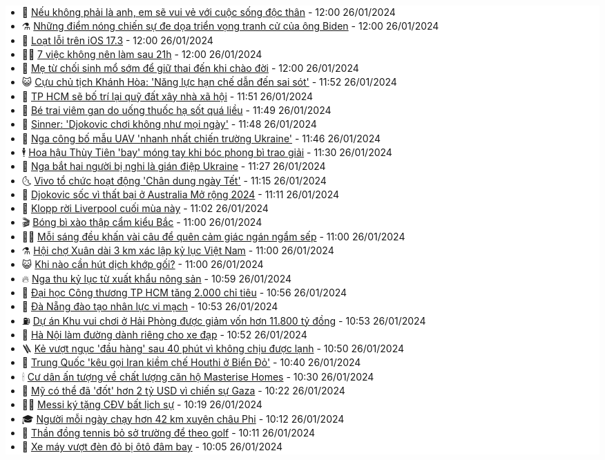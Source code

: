 - 🎊 [Nếu không phải là anh, em sẽ vui vẻ với cuộc sống độc thân](https://vnexpress.net/neu-khong-phai-la-anh-em-se-vui-ve-voi-cuoc-song-doc-than-4705376.html) - 12:00 26/01/2024
- ⚗️ [Những điểm nóng chiến sự đe dọa triển vọng tranh cử của ông Biden](https://vnexpress.net/nhung-diem-nong-chien-su-de-doa-trien-vong-tranh-cu-cua-ong-biden-4705309.html) - 12:00 26/01/2024
- 🫣 [Loạt lỗi trên iOS 17.3](https://vnexpress.net/loat-loi-tren-ios-17-3-4705256.html) - 12:00 26/01/2024
- 👨‍🏫 [7 việc không nên làm sau 21h](https://vnexpress.net/7-viec-khong-nen-lam-sau-21h-4704772.html) - 12:00 26/01/2024
- 🐻 [Mẹ từ chối sinh mổ sớm để giữ thai đến khi chào đời](https://vnexpress.net/me-tu-choi-sinh-mo-som-de-giu-thai-den-khi-chao-doi-4705410.html) - 12:00 26/01/2024
- 😺 [Cựu chủ tịch Khánh Hòa: &#39;Năng lực hạn chế dẫn đến sai sót&#39;](https://vnexpress.net/cuu-chu-tich-khanh-hoa-nang-luc-han-che-dan-den-sai-sot-4705509.html) - 11:52 26/01/2024
- 🤔 [TP HCM sẽ bố trí lại quỹ đất xây nhà xã hội](https://vnexpress.net/tp-hcm-se-bo-tri-lai-quy-dat-xay-nha-xa-hoi-4705648.html) - 11:51 26/01/2024
- 🌮 [Bé trai viêm gan do uống thuốc hạ sốt quá liều](https://vnexpress.net/be-trai-viem-gan-do-uong-thuoc-ha-sot-qua-lieu-4705640.html) - 11:49 26/01/2024
- 🦩 [Sinner: &#39;Djokovic chơi không như mọi ngày&#39;](https://vnexpress.net/sinner-djokovic-choi-khong-nhu-moi-ngay-4705647.html) - 11:48 26/01/2024
- 📝 [Nga công bố mẫu UAV &#39;nhanh nhất chiến trường Ukraine&#39;](https://vnexpress.net/nga-cong-bo-mau-uav-nhanh-nhat-chien-truong-ukraine-4705635.html) - 11:46 26/01/2024
- 🕴 [Hoa hậu Thùy Tiên &#39;bay&#39; móng tay khi bóc phong bì trao giải](https://vnexpress.net/hoa-hau-thuy-tien-bay-mong-tay-khi-boc-phong-bi-trao-giai-4705503.html) - 11:30 26/01/2024
- 🐲 [Nga bắt hai người bị nghi là gián điệp Ukraine](https://vnexpress.net/nga-bat-hai-nguoi-bi-nghi-la-gian-diep-ukraine-4705644.html) - 11:27 26/01/2024
- 🌜 [Vivo tổ chức hoạt động &#39;Chân dung ngày Tết&#39;](https://vnexpress.net/vivo-to-chuc-hoat-dong-chan-dung-ngay-tet-4704699.html) - 11:15 26/01/2024
- 💄 [Djokovic sốc vì thất bại ở Australia Mở rộng 2024](https://vnexpress.net/djokovic-soc-vi-that-bai-o-australia-mo-rong-2024-4705643.html) - 11:11 26/01/2024
- 🌁 [Klopp rời Liverpool cuối mùa này](https://vnexpress.net/klopp-roi-liverpool-cuoi-mua-nay-4705641.html) - 11:02 26/01/2024
- 🎬 [Bóng bì xào thập cẩm kiểu Bắc](https://vnexpress.net/bong-bi-xao-thap-cam-kieu-bac-4705604.html) - 11:00 26/01/2024
- 👨‍🏫 [Mỗi sáng đều khấn vài câu để quên cảm giác ngán ngẩm sếp](https://vnexpress.net/moi-sang-deu-khan-vai-cau-de-quen-cam-giac-ngan-ngam-sep-4705440.html) - 11:00 26/01/2024
- ⚗️ [Hội chợ Xuân dài 3 km xác lập kỷ lục Việt Nam](https://vnexpress.net/hoi-cho-xuan-dai-3-km-xac-lap-ky-luc-viet-nam-4705630.html) - 11:00 26/01/2024
- 😺 [Khi nào cần hút dịch khớp gối?](https://vnexpress.net/khi-nao-can-hut-dich-khop-goi-4705607.html) - 11:00 26/01/2024
- 🔥 [Nga thu kỷ lục từ xuất khẩu nông sản](https://vnexpress.net/nga-thu-ky-luc-tu-xuat-khau-nong-san-4705536.html) - 10:59 26/01/2024
- 🧰 [Đại học Công thương TP HCM tăng 2.000 chỉ tiêu](https://vnexpress.net/dai-hoc-cong-thuong-tp-hcm-tang-2-000-chi-tieu-4704627.html) - 10:56 26/01/2024
- 🦒 [Đà Nẵng đào tạo nhân lực vi mạch](https://vnexpress.net/da-nang-dao-tao-nhan-luc-vi-mach-4705553.html) - 10:53 26/01/2024
- ⛽️ [Dự án Khu vui chơi ở Hải Phòng được giảm vốn hơn 11.800 tỷ đồng](https://vnexpress.net/du-an-khu-vui-choi-o-hai-phong-duoc-giam-von-hon-11-800-ty-dong-4705587.html) - 10:53 26/01/2024
- 🚀 [Hà Nội làm đường dành riêng cho xe đạp](https://vnexpress.net/ha-noi-lam-duong-danh-rieng-cho-xe-dap-4705622.html) - 10:52 26/01/2024
- 🪜 [Kẻ vượt ngục &#39;đầu hàng&#39; sau 40 phút vì không chịu được lạnh](https://vnexpress.net/ke-vuot-nguc-dau-hang-sau-40-phut-vi-khong-chiu-duoc-lanh-4705620.html) - 10:50 26/01/2024
- 🚦 [Trung Quốc &#39;kêu gọi Iran kiềm chế Houthi ở Biển Đỏ&#39;](https://vnexpress.net/trung-quoc-keu-goi-iran-kiem-che-houthi-o-bien-do-4705564.html) - 10:40 26/01/2024
- 🕯 [Cư dân ấn tượng về chất lượng căn hộ Masterise Homes](https://vnexpress.net/cu-dan-an-tuong-ve-chat-luong-can-ho-masterise-homes-4705126.html) - 10:30 26/01/2024
- 💪 [Mỹ có thể đã &#39;đốt&#39; hơn 2 tỷ USD vì chiến sự Gaza](https://vnexpress.net/my-co-the-da-dot-hon-2-ty-usd-vi-chien-su-gaza-4705588.html) - 10:22 26/01/2024
- 🧑‍🏫 [Messi ký tặng CĐV bất lịch sự](https://vnexpress.net/messi-ky-tang-cdv-bat-lich-su-4705560.html) - 10:19 26/01/2024
- 🎓 [Người mỗi ngày chạy hơn 42 km xuyên châu Phi](https://vnexpress.net/nguoi-moi-ngay-chay-hon-42-km-xuyen-chau-phi-4705520.html) - 10:12 26/01/2024
- 💫 [Thần đồng tennis bỏ sở trường để theo golf](https://vnexpress.net/than-dong-tennis-bo-so-truong-de-theo-golf-4705625.html) - 10:11 26/01/2024
- 🤩 [Xe máy vượt đèn đỏ bị ôtô đâm bay](https://vnexpress.net/xe-may-vuot-den-do-bi-oto-dam-bay-4705510.html) - 10:05 26/01/2024